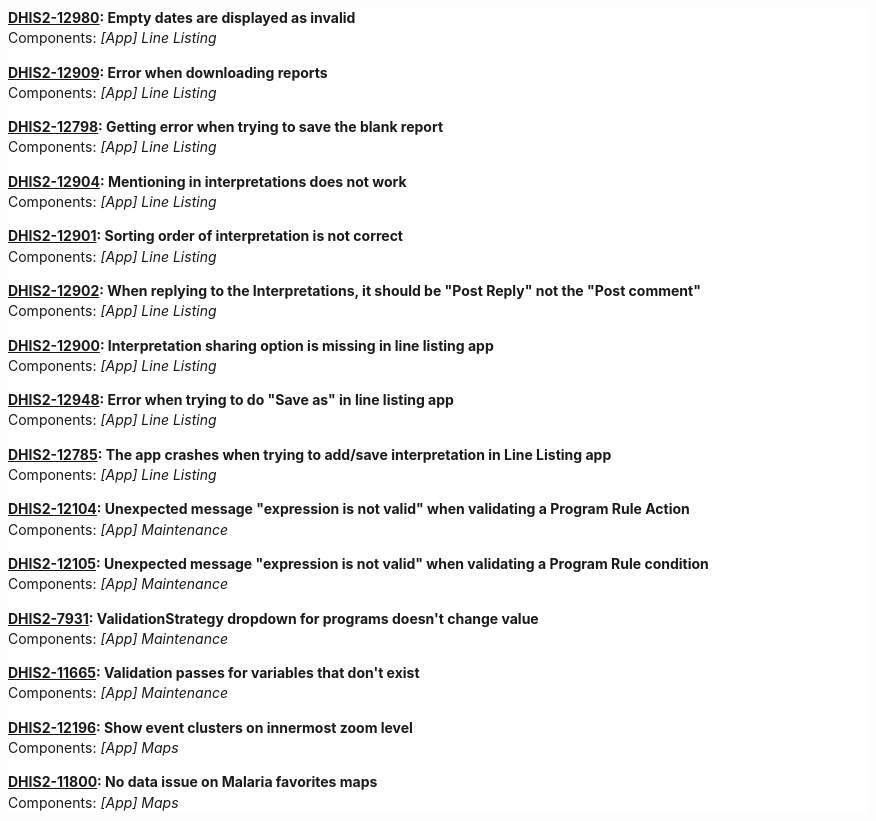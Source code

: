 **[DHIS2-12980](https://jira.dhis2.org/browse/DHIS2-12980): Empty dates are displayed as invalid**  
Components: _[App] Line Listing_

**[DHIS2-12909](https://jira.dhis2.org/browse/DHIS2-12909): Error when downloading reports**  
Components: _[App] Line Listing_

**[DHIS2-12798](https://jira.dhis2.org/browse/DHIS2-12798): Getting error when trying to save the blank report**  
Components: _[App] Line Listing_

**[DHIS2-12904](https://jira.dhis2.org/browse/DHIS2-12904): Mentioning in interpretations does not work**  
Components: _[App] Line Listing_

**[DHIS2-12901](https://jira.dhis2.org/browse/DHIS2-12901): Sorting order of interpretation is not correct**  
Components: _[App] Line Listing_

**[DHIS2-12902](https://jira.dhis2.org/browse/DHIS2-12902): When replying to the Interpretations, it should be "Post Reply" not the "Post comment"**  
Components: _[App] Line Listing_

**[DHIS2-12900](https://jira.dhis2.org/browse/DHIS2-12900): Interpretation sharing option is missing in line listing app**  
Components: _[App] Line Listing_

**[DHIS2-12948](https://jira.dhis2.org/browse/DHIS2-12948): Error when trying to do "Save as" in line listing app**  
Components: _[App] Line Listing_

**[DHIS2-12785](https://jira.dhis2.org/browse/DHIS2-12785): The app crashes when trying to add/save interpretation in Line Listing app**  
Components: _[App] Line Listing_

**[DHIS2-12104](https://jira.dhis2.org/browse/DHIS2-12104): Unexpected message "expression is not valid" when validating a Program Rule Action**  
Components: _[App] Maintenance_

**[DHIS2-12105](https://jira.dhis2.org/browse/DHIS2-12105): Unexpected message "expression is not valid" when validating a Program Rule condition**  
Components: _[App] Maintenance_

**[DHIS2-7931](https://jira.dhis2.org/browse/DHIS2-7931): ValidationStrategy dropdown for programs doesn't change value**  
Components: _[App] Maintenance_

**[DHIS2-11665](https://jira.dhis2.org/browse/DHIS2-11665): Validation passes for variables that don't exist**  
Components: _[App] Maintenance_

**[DHIS2-12196](https://jira.dhis2.org/browse/DHIS2-12196): Show event clusters on innermost zoom level**  
Components: _[App] Maps_

**[DHIS2-11800](https://jira.dhis2.org/browse/DHIS2-11800): No data issue on Malaria favorites maps**  
Components: _[App] Maps_
